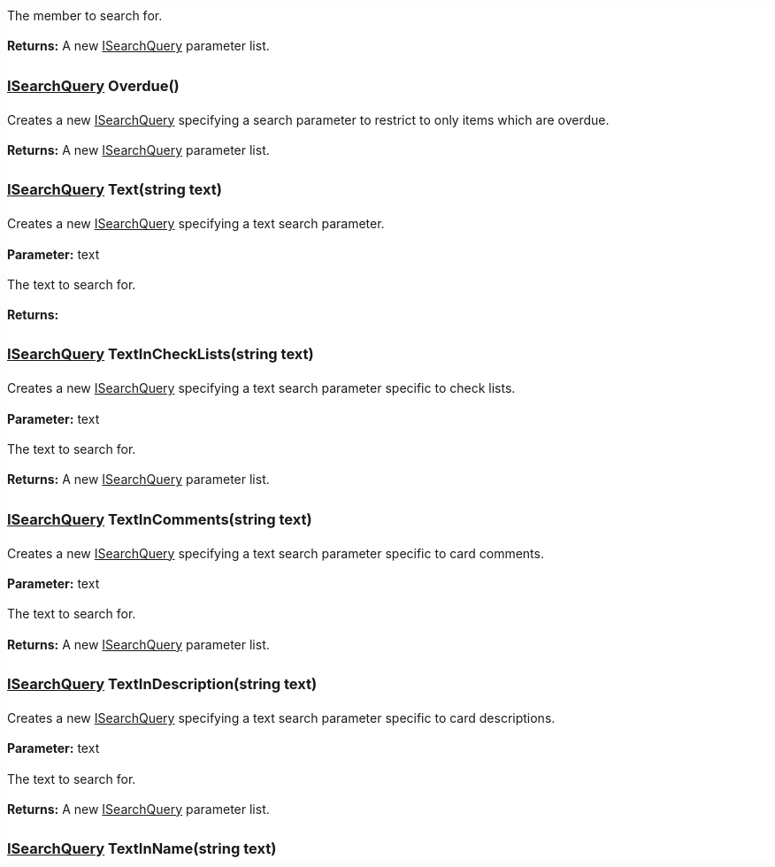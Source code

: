 The member to search for.

**Returns:** A new [ISearchQuery](ISearchQuery#isearchquery) parameter list.

### [ISearchQuery](ISearchQuery#isearchquery) Overdue()

Creates a new [ISearchQuery](ISearchQuery#isearchquery) specifying a search parameter to restrict to only items which are overdue.

**Returns:** A new [ISearchQuery](ISearchQuery#isearchquery) parameter list.

### [ISearchQuery](ISearchQuery#isearchquery) Text(string text)

Creates a new [ISearchQuery](ISearchQuery#isearchquery) specifying a text search parameter.

**Parameter:** text

The text to search for.

**Returns:** 

### [ISearchQuery](ISearchQuery#isearchquery) TextInCheckLists(string text)

Creates a new [ISearchQuery](ISearchQuery#isearchquery) specifying a text search parameter specific to check lists.

**Parameter:** text

The text to search for.

**Returns:** A new [ISearchQuery](ISearchQuery#isearchquery) parameter list.

### [ISearchQuery](ISearchQuery#isearchquery) TextInComments(string text)

Creates a new [ISearchQuery](ISearchQuery#isearchquery) specifying a text search parameter specific to card comments.

**Parameter:** text

The text to search for.

**Returns:** A new [ISearchQuery](ISearchQuery#isearchquery) parameter list.

### [ISearchQuery](ISearchQuery#isearchquery) TextInDescription(string text)

Creates a new [ISearchQuery](ISearchQuery#isearchquery) specifying a text search parameter specific to card descriptions.

**Parameter:** text

The text to search for.

**Returns:** A new [ISearchQuery](ISearchQuery#isearchquery) parameter list.

### [ISearchQuery](ISearchQuery#isearchquery) TextInName(string text)
